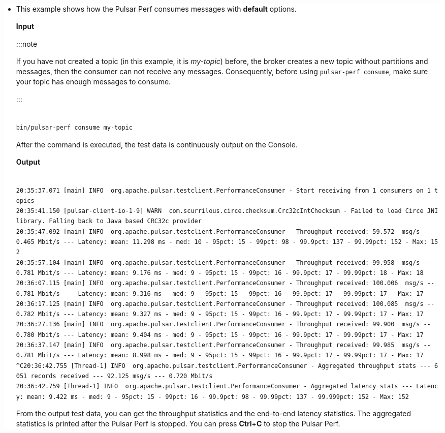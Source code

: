- This example shows how the Pulsar Perf consumes messages with **default** options.

  **Input**

  :::note

  If you have not created a topic (in this example, it is _my-topic_) before, the broker creates a new topic without partitions and messages, then the consumer can not receive any messages. Consequently, before using `pulsar-perf consume`, make sure your topic has enough messages to consume.

  :::

  ```

  bin/pulsar-perf consume my-topic

  ```

  After the command is executed, the test data is continuously output on the Console.

  **Output**

  ```

  20:35:37.071 [main] INFO  org.apache.pulsar.testclient.PerformanceConsumer - Start receiving from 1 consumers on 1 topics
  20:35:41.150 [pulsar-client-io-1-9] WARN  com.scurrilous.circe.checksum.Crc32cIntChecksum - Failed to load Circe JNI library. Falling back to Java based CRC32c provider
  20:35:47.092 [main] INFO  org.apache.pulsar.testclient.PerformanceConsumer - Throughput received: 59.572  msg/s -- 0.465 Mbit/s --- Latency: mean: 11.298 ms - med: 10 - 95pct: 15 - 99pct: 98 - 99.9pct: 137 - 99.99pct: 152 - Max: 152
  20:35:57.104 [main] INFO  org.apache.pulsar.testclient.PerformanceConsumer - Throughput received: 99.958  msg/s -- 0.781 Mbit/s --- Latency: mean: 9.176 ms - med: 9 - 95pct: 15 - 99pct: 16 - 99.9pct: 17 - 99.99pct: 18 - Max: 18
  20:36:07.115 [main] INFO  org.apache.pulsar.testclient.PerformanceConsumer - Throughput received: 100.006  msg/s -- 0.781 Mbit/s --- Latency: mean: 9.316 ms - med: 9 - 95pct: 15 - 99pct: 16 - 99.9pct: 17 - 99.99pct: 17 - Max: 17
  20:36:17.125 [main] INFO  org.apache.pulsar.testclient.PerformanceConsumer - Throughput received: 100.085  msg/s -- 0.782 Mbit/s --- Latency: mean: 9.327 ms - med: 9 - 95pct: 15 - 99pct: 16 - 99.9pct: 17 - 99.99pct: 17 - Max: 17
  20:36:27.136 [main] INFO  org.apache.pulsar.testclient.PerformanceConsumer - Throughput received: 99.900  msg/s -- 0.780 Mbit/s --- Latency: mean: 9.404 ms - med: 9 - 95pct: 15 - 99pct: 16 - 99.9pct: 17 - 99.99pct: 17 - Max: 17
  20:36:37.147 [main] INFO  org.apache.pulsar.testclient.PerformanceConsumer - Throughput received: 99.985  msg/s -- 0.781 Mbit/s --- Latency: mean: 8.998 ms - med: 9 - 95pct: 15 - 99pct: 16 - 99.9pct: 17 - 99.99pct: 17 - Max: 17
  ^C20:36:42.755 [Thread-1] INFO  org.apache.pulsar.testclient.PerformanceConsumer - Aggregated throughput stats --- 6051 records received --- 92.125 msg/s --- 0.720 Mbit/s
  20:36:42.759 [Thread-1] INFO  org.apache.pulsar.testclient.PerformanceConsumer - Aggregated latency stats --- Latency: mean: 9.422 ms - med: 9 - 95pct: 15 - 99pct: 16 - 99.9pct: 98 - 99.99pct: 137 - 99.999pct: 152 - Max: 152

  ```

  From the output test data, you can get the throughput statistics and the end-to-end latency statistics. The aggregated statistics is printed after the Pulsar Perf is stopped. You can press **Ctrl**+**C** to stop the Pulsar Perf.
